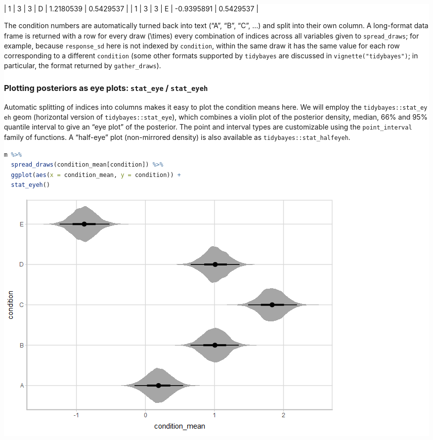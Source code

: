 |      1 |          3 |     3 | D         |       1.2180539 |    0.5429537 |
|      1 |          3 |     3 | E         |     \-0.9395891 |    0.5429537 |

</div>

The condition numbers are automatically turned back into text (“A”, “B”,
“C”, …) and split into their own column. A long-format data frame is
returned with a row for every draw \(\times\) every combination of
indices across all variables given to `spread_draws`; for example,
because `response_sd` here is not indexed by `condition`, within the
same draw it has the same value for each row corresponding to a
different `condition` (some other formats supported by `tidybayes` are
discussed in `vignette("tidybayes")`; in particular, the format returned
by `gather_draws`).

### Plotting posteriors as eye plots: `stat_eye` / `stat_eyeh`

Automatic splitting of indices into columns makes it easy to plot the
condition means here. We will employ the `tidybayes::stat_eyeh` geom
(horizontal version of `tidybayes::stat_eye`), which combines a violin
plot of the posterior density, median, 66% and 95% quantile interval to
give an “eye plot” of the posterior. The point and interval types are
customizable using the `point_interval` family of functions. A
“half-eye” plot (non-mirrored density) is also available as
`tidybayes::stat_halfeyeh`.

``` r
m %>%
  spread_draws(condition_mean[condition]) %>%
  ggplot(aes(x = condition_mean, y = condition)) +
  stat_eyeh()
```

![](README_files/figure-gfm/stat_eyeh-1.png)
